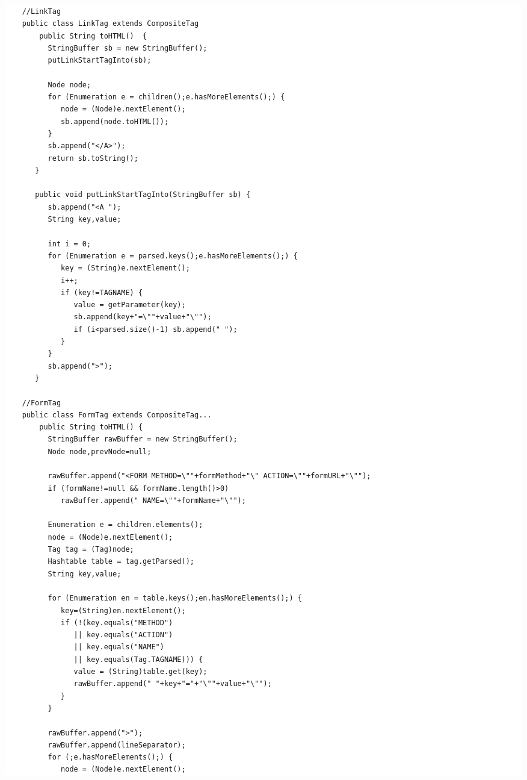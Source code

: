 ```
    //LinkTag
    public class LinkTag extends CompositeTag
        public String toHTML()  {
          StringBuffer sb = new StringBuffer();
          putLinkStartTagInto(sb);

          Node node;
          for (Enumeration e = children();e.hasMoreElements();) {
             node = (Node)e.nextElement();
             sb.append(node.toHTML());
          }
          sb.append("</A>");
          return sb.toString();
       }

       public void putLinkStartTagInto(StringBuffer sb) {
          sb.append("<A ");
          String key,value;

          int i = 0;
          for (Enumeration e = parsed.keys();e.hasMoreElements();) {
             key = (String)e.nextElement();
             i++;
             if (key!=TAGNAME) {
                value = getParameter(key);
                sb.append(key+"=\""+value+"\"");
                if (i<parsed.size()-1) sb.append(" ");
             }
          }
          sb.append(">");
       }

    //FormTag
    public class FormTag extends CompositeTag...
        public String toHTML() {
          StringBuffer rawBuffer = new StringBuffer();
          Node node,prevNode=null;

          rawBuffer.append("<FORM METHOD=\""+formMethod+"\" ACTION=\""+formURL+"\"");
          if (formName!=null && formName.length()>0)
             rawBuffer.append(" NAME=\""+formName+"\"");

          Enumeration e = children.elements();
          node = (Node)e.nextElement();
          Tag tag = (Tag)node;
          Hashtable table = tag.getParsed();
          String key,value;

          for (Enumeration en = table.keys();en.hasMoreElements();) {
             key=(String)en.nextElement();
             if (!(key.equals("METHOD")
                || key.equals("ACTION")
                || key.equals("NAME")
                || key.equals(Tag.TAGNAME))) {
                value = (String)table.get(key);
                rawBuffer.append(" "+key+"="+"\""+value+"\"");
             }
          }

          rawBuffer.append(">");
          rawBuffer.append(lineSeparator);
          for (;e.hasMoreElements();) {
             node = (Node)e.nextElement();
```